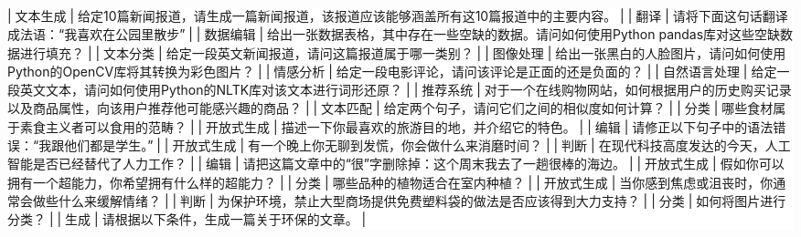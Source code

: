 | 文本生成         | 给定10篇新闻报道，请生成一篇新闻报道，该报道应该能够涵盖所有这10篇报道中的主要内容。                                                                                                                                                                                                                                                                                                                                                                                                                                                                                                                                              |
| 翻译             | 请将下面这句话翻译成法语：“我喜欢在公园里散步”                                                                                                                                                                                                                                                                                                                                                                                                                                                                                                                                                                                        |
| 数据编辑         | 给出一张数据表格，其中存在一些空缺的数据。请问如何使用Python pandas库对这些空缺数据进行填充？                                                                                                                                                                                                                                                                                                                                                                                                                                                                                                                                      |
| 文本分类         | 给定一段英文新闻报道，请问这篇报道属于哪一类别？                                                                                                                                                                                                                                                                                                                                                                                                                                                                                                                                                                                      |
| 图像处理         | 给出一张黑白的人脸图片，请问如何使用Python的OpenCV库将其转换为彩色图片？                                                                                                                                                                                                                                                                                                                                                                                                                                                                                                                                                                  |
| 情感分析         | 给定一段电影评论，请问该评论是正面的还是负面的？                                                                                                                                                                                                                                                                                                                                                                                                                                                                                                                                                                                         |
| 自然语言处理     | 给定一段英文文本，请问如何使用Python的NLTK库对该文本进行词形还原？                                                                                                                                                                                                                                                                                                                                                                                                                                                                                                                                                                      |
| 推荐系统         | 对于一个在线购物网站，如何根据用户的历史购买记录以及商品属性，向该用户推荐他可能感兴趣的商品？                                                                                                                                                                                                                                                                                                                                                                                                                                                                                                                                    |
| 文本匹配         | 给定两个句子，请问它们之间的相似度如何计算？                                                                                                                                                                                                                                                                                                                                                                                                                                                                                                                                                                                          |
| 分类           | 哪些食材属于素食主义者可以食用的范畴？                   |
| 开放式生成   | 描述一下你最喜欢的旅游目的地，并介绍它的特色。           |
| 编辑           | 请修正以下句子中的语法错误：“我跟他们都是学生。”         |
| 开放式生成   | 有一个晚上你无聊到发慌，你会做什么来消磨时间？             |
| 判断           | 在现代科技高度发达的今天，人工智能是否已经替代了人力工作？ |
| 编辑           | 请把这篇文章中的“很”字删除掉：这个周末我去了一趟很棒的海边。 |
| 开放式生成   | 假如你可以拥有一个超能力，你希望拥有什么样的超能力？     |
| 分类           | 哪些品种的植物适合在室内种植？                             |
| 开放式生成   | 当你感到焦虑或沮丧时，你通常会做些什么来缓解情绪？         |
| 判断           | 为保护环境，禁止大型商场提供免费塑料袋的做法是否应该得到大力支持？ |
| 分类 | 如何将图片进行分类？ |
| 生成 | 请根据以下条件，生成一篇关于环保的文章。 |